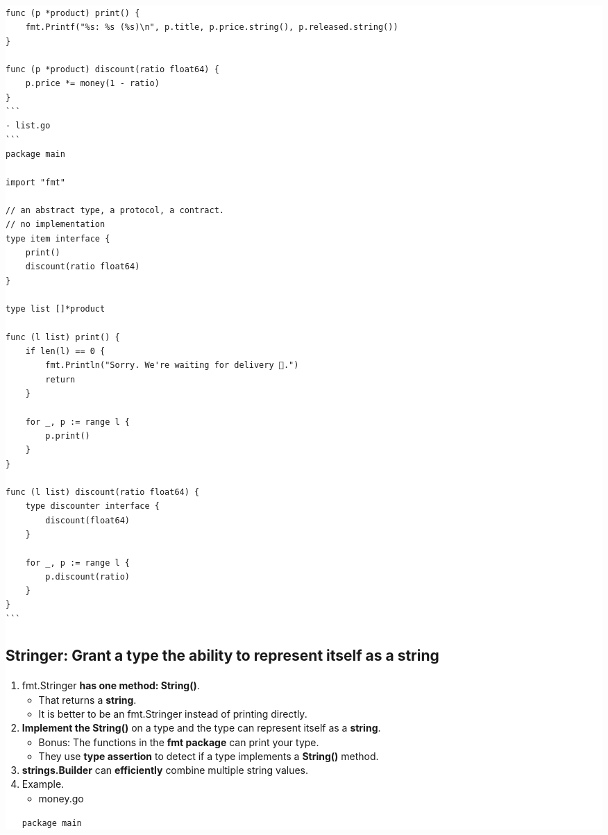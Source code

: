     func (p *product) print() {
        fmt.Printf("%s: %s (%s)\n", p.title, p.price.string(), p.released.string())
    }

    func (p *product) discount(ratio float64) {
        p.price *= money(1 - ratio)
    }
    ```
    - list.go
    ```
    package main

    import "fmt"

    // an abstract type, a protocol, a contract.
    // no implementation
    type item interface {
        print()
        discount(ratio float64)
    }

    type list []*product

    func (l list) print() {
        if len(l) == 0 {
            fmt.Println("Sorry. We're waiting for delivery 🚚.")
            return
        }

        for _, p := range l {
            p.print()
        }
    }

    func (l list) discount(ratio float64) {
        type discounter interface {
            discount(float64)
        }

        for _, p := range l {
            p.discount(ratio)
        }
    }
    ```
## Stringer: Grant a type the ability to represent itself as a string
1. fmt.Stringer **has one method: String()**.
    - That returns a **string**.
    - It is better to be an fmt.Stringer instead of printing directly.
2. **Implement the String()** on a type and the type can represent itself as a **string**.
    - Bonus: The functions in the **fmt package** can print your type.
    - They use **type assertion** to detect if a type implements a **String()** method.
3. **strings.Builder** can **efficiently** combine multiple string values.
4. Example.
    - money.go
    ```
    package main

